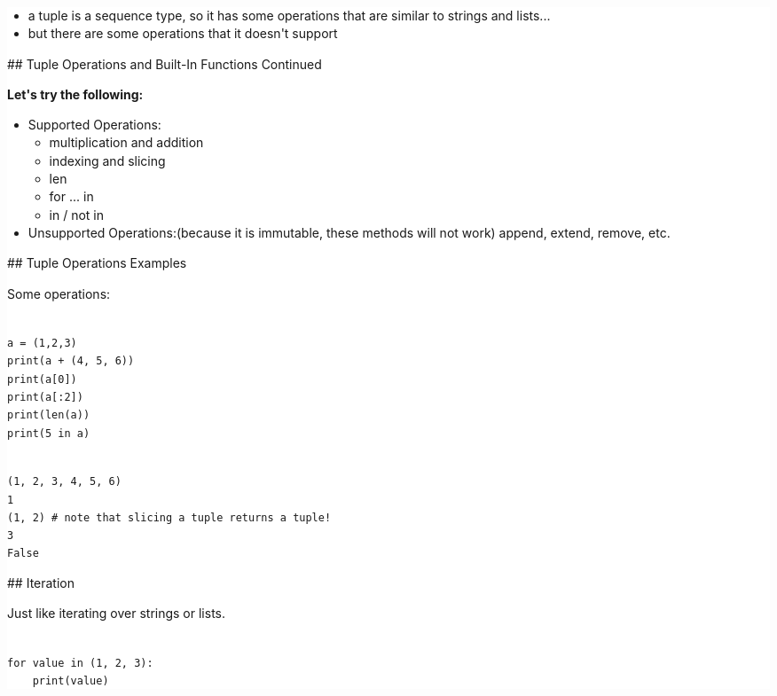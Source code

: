 * a tuple is a sequence type, so it has some operations that are similar to strings and lists... 
* but there are some operations that it doesn't support

</section>

<section markdown="block">
##  Tuple Operations and Built-In Functions Continued

__Let's try the following:__

* Supported Operations:
	* multiplication and addition
	* indexing and slicing
	* len
	* for ... in
	* in / not in
* Unsupported Operations:(because it is immutable, these methods will not work) append, extend, remove, etc.
</section>

<section markdown="block">
##  Tuple Operations Examples

Some operations:

<pre><code data-trim contenteditable>
a = (1,2,3)
print(a + (4, 5, 6))
print(a[0])
print(a[:2])
print(len(a))
print(5 in a)
</code></pre>


<div class="fragment" markdown="block">
<pre><code data-trim contenteditable>
(1, 2, 3, 4, 5, 6)
1
(1, 2) # note that slicing a tuple returns a tuple!
3
False
</code></pre>
</div>
</section>

<section markdown="block">
##  Iteration

Just like iterating over strings or lists.

<pre><code data-trim contenteditable>
for value in (1, 2, 3):
	print(value)
</code></pre>
</section>
